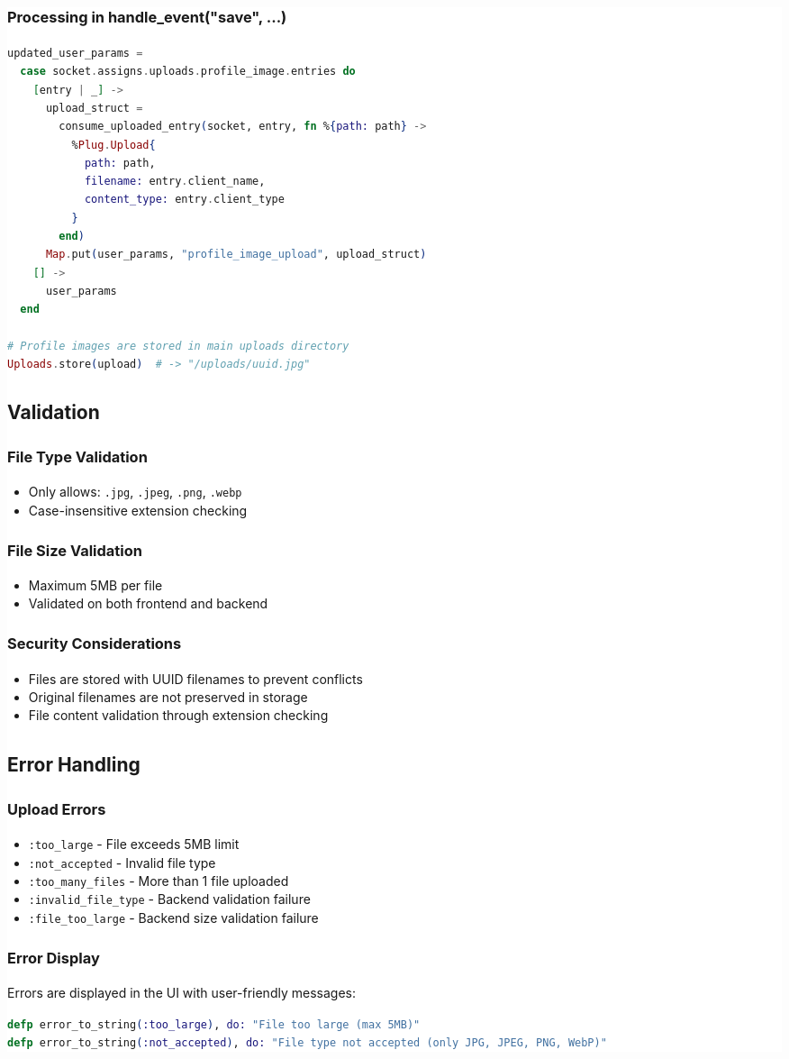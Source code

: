 ### Processing in handle_event("save", ...)
```elixir
updated_user_params =
  case socket.assigns.uploads.profile_image.entries do
    [entry | _] ->
      upload_struct =
        consume_uploaded_entry(socket, entry, fn %{path: path} ->
          %Plug.Upload{
            path: path,
            filename: entry.client_name,
            content_type: entry.client_type
          }
        end)
      Map.put(user_params, "profile_image_upload", upload_struct)
    [] ->
      user_params
  end

# Profile images are stored in main uploads directory
Uploads.store(upload)  # -> "/uploads/uuid.jpg"
```

## Validation

### File Type Validation
- Only allows: `.jpg`, `.jpeg`, `.png`, `.webp`
- Case-insensitive extension checking

### File Size Validation
- Maximum 5MB per file
- Validated on both frontend and backend

### Security Considerations
- Files are stored with UUID filenames to prevent conflicts
- Original filenames are not preserved in storage
- File content validation through extension checking

## Error Handling

### Upload Errors
- `:too_large` - File exceeds 5MB limit
- `:not_accepted` - Invalid file type
- `:too_many_files` - More than 1 file uploaded
- `:invalid_file_type` - Backend validation failure
- `:file_too_large` - Backend size validation failure

### Error Display
Errors are displayed in the UI with user-friendly messages:
```elixir
defp error_to_string(:too_large), do: "File too large (max 5MB)"
defp error_to_string(:not_accepted), do: "File type not accepted (only JPG, JPEG, PNG, WebP)"
```
